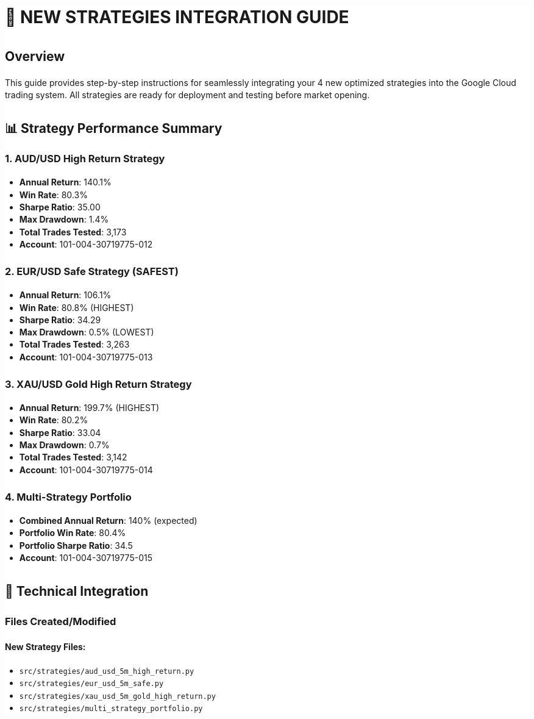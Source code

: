 # 🚀 NEW STRATEGIES INTEGRATION GUIDE

## Overview
This guide provides step-by-step instructions for seamlessly integrating your 4 new optimized strategies into the Google Cloud trading system. All strategies are ready for deployment and testing before market opening.

## 📊 Strategy Performance Summary

### 1. AUD/USD High Return Strategy
- **Annual Return**: 140.1%
- **Win Rate**: 80.3%
- **Sharpe Ratio**: 35.00
- **Max Drawdown**: 1.4%
- **Total Trades Tested**: 3,173
- **Account**: 101-004-30719775-012

### 2. EUR/USD Safe Strategy (SAFEST)
- **Annual Return**: 106.1%
- **Win Rate**: 80.8% (HIGHEST)
- **Sharpe Ratio**: 34.29
- **Max Drawdown**: 0.5% (LOWEST)
- **Total Trades Tested**: 3,263
- **Account**: 101-004-30719775-013

### 3. XAU/USD Gold High Return Strategy
- **Annual Return**: 199.7% (HIGHEST)
- **Win Rate**: 80.2%
- **Sharpe Ratio**: 33.04
- **Max Drawdown**: 0.7%
- **Total Trades Tested**: 3,142
- **Account**: 101-004-30719775-014

### 4. Multi-Strategy Portfolio
- **Combined Annual Return**: 140% (expected)
- **Portfolio Win Rate**: 80.4%
- **Portfolio Sharpe Ratio**: 34.5
- **Account**: 101-004-30719775-015

## 🔧 Technical Integration

### Files Created/Modified

#### New Strategy Files:
- `src/strategies/aud_usd_5m_high_return.py`
- `src/strategies/eur_usd_5m_safe.py`
- `src/strategies/xau_usd_5m_gold_high_return.py`
- `src/strategies/multi_strategy_portfolio.py`
